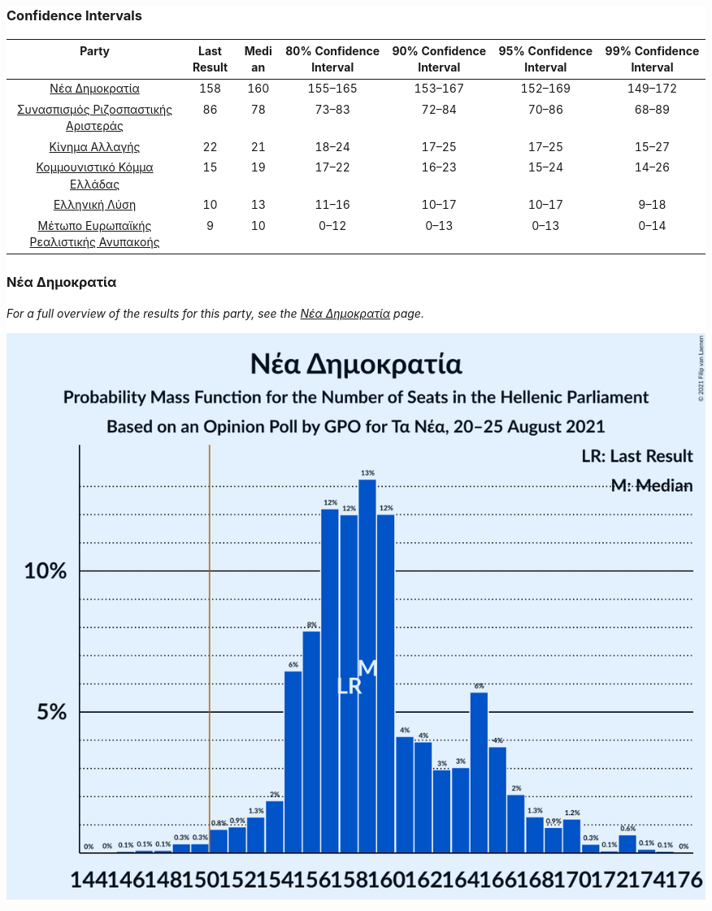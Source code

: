 ### Confidence Intervals

| Party | Last Result | Median | 80% Confidence Interval | 90% Confidence Interval | 95% Confidence Interval | 99% Confidence Interval |
|:-----:|:-----------:|:------:|:-----------------------:|:-----------------------:|:-----------------------:|:-----------------------:|
| <a href="#νέα-δημοκρατία">Νέα Δημοκρατία</a> | 158 | 160 | 155–165 |153–167 |152–169 |149–172 |
| <a href="#συνασπισμός-ριζοσπαστικής-αριστεράς">Συνασπισμός Ριζοσπαστικής Αριστεράς</a> | 86 | 78 | 73–83 |72–84 |70–86 |68–89 |
| <a href="#κίνημα-αλλαγής">Κίνημα Αλλαγής</a> | 22 | 21 | 18–24 |17–25 |17–25 |15–27 |
| <a href="#κομμουνιστικό-κόμμα-ελλάδας">Κομμουνιστικό Κόμμα Ελλάδας</a> | 15 | 19 | 17–22 |16–23 |15–24 |14–26 |
| <a href="#ελληνική-λύση">Ελληνική Λύση</a> | 10 | 13 | 11–16 |10–17 |10–17 |9–18 |
| <a href="#μέτωπο-ευρωπαϊκής-ρεαλιστικής-ανυπακοής">Μέτωπο Ευρωπαϊκής Ρεαλιστικής Ανυπακοής</a> | 9 | 10 | 0–12 |0–13 |0–13 |0–14 |

### Νέα Δημοκρατία

*For a full overview of the results for this party, see the [Νέα Δημοκρατία](party-νέαδημοκρατία.html) page.*

![Graph with seats probability mass function not yet produced](2021-08-25-GPO-seats-pmf-νέαδημοκρατία.png "Seats Probability Mass Function")
